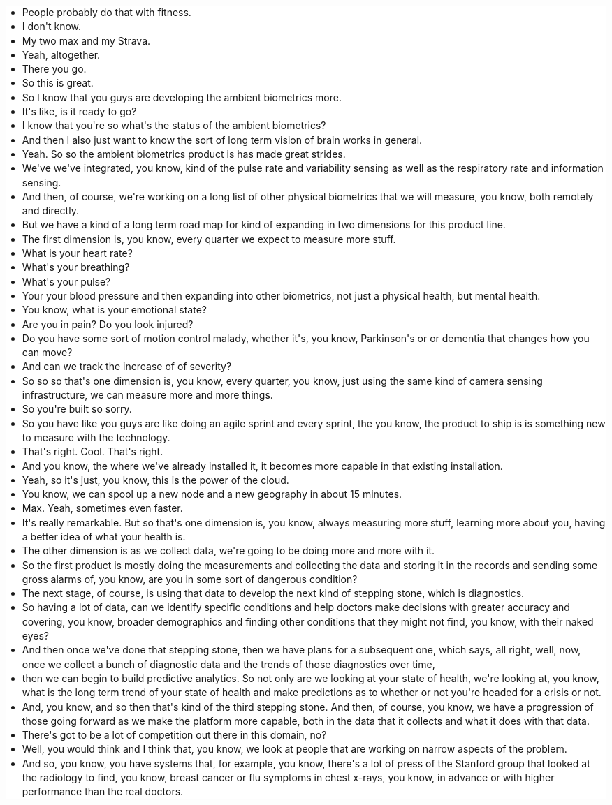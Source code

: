 *  People probably do that with fitness.
*  I don't know.
*  My two max and my Strava.
*  Yeah, altogether.
*  There you go.
*  So this is great.
*  So I know that you guys are developing the ambient biometrics more.
*  It's like, is it ready to go?
*  I know that you're so what's the status of the ambient biometrics?
*  And then I also just want to know the sort of long term vision of brain works in general.
*  Yeah. So so the ambient biometrics product is has made great strides.
*  We've we've integrated, you know, kind of the pulse rate and variability sensing as well as the respiratory rate and information sensing.
*  And then, of course, we're working on a long list of other physical biometrics that we will measure, you know, both remotely and directly.
*  But we have a kind of a long term road map for kind of expanding in two dimensions for this product line.
*  The first dimension is, you know, every quarter we expect to measure more stuff.
*  What is your heart rate?
*  What's your breathing?
*  What's your pulse?
*  Your your blood pressure and then expanding into other biometrics, not just a physical health, but mental health.
*  You know, what is your emotional state?
*  Are you in pain? Do you look injured?
*  Do you have some sort of motion control malady, whether it's, you know, Parkinson's or or dementia that changes how you can move?
*  And can we track the increase of of severity?
*  So so so that's one dimension is, you know, every quarter, you know, just using the same kind of camera sensing infrastructure, we can measure more and more things.
*  So you're built so sorry.
*  So you have like you guys are like doing an agile sprint and every sprint, the you know, the product to ship is is something new to measure with the technology.
*  That's right. Cool. That's right.
*  And you know, the where we've already installed it, it becomes more capable in that existing installation.
*  Yeah, so it's just, you know, this is the power of the cloud.
*  You know, we can spool up a new node and a new geography in about 15 minutes.
*  Max. Yeah, sometimes even faster.
*  It's really remarkable. But so that's one dimension is, you know, always measuring more stuff, learning more about you, having a better idea of what your health is.
*  The other dimension is as we collect data, we're going to be doing more and more with it.
*  So the first product is mostly doing the measurements and collecting the data and storing it in the records and sending some gross alarms of, you know, are you in some sort of dangerous condition?
*  The next stage, of course, is using that data to develop the next kind of stepping stone, which is diagnostics.
*  So having a lot of data, can we identify specific conditions and help doctors make decisions with greater accuracy and covering, you know, broader demographics and finding other conditions that they might not find, you know, with their naked eyes?
*  And then once we've done that stepping stone, then we have plans for a subsequent one, which says, all right, well, now, once we collect a bunch of diagnostic data and the trends of those diagnostics over time,
*  then we can begin to build predictive analytics. So not only are we looking at your state of health, we're looking at, you know, what is the long term trend of your state of health and make predictions as to whether or not you're headed for a crisis or not.
*  And, you know, and so then that's kind of the third stepping stone. And then, of course, you know, we have a progression of those going forward as we make the platform more capable, both in the data that it collects and what it does with that data.
*  There's got to be a lot of competition out there in this domain, no?
*  Well, you would think and I think that, you know, we look at people that are working on narrow aspects of the problem.
*  And so, you know, you have systems that, for example, you know, there's a lot of press of the Stanford group that looked at the radiology to find, you know, breast cancer or flu symptoms in chest x-rays, you know, in advance or with higher performance than the real doctors.